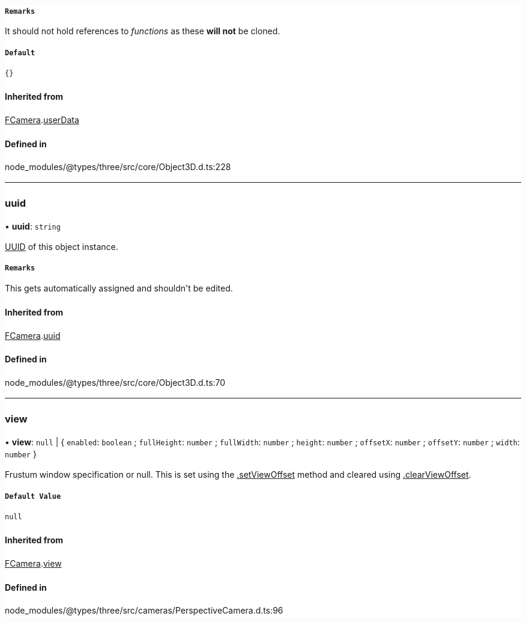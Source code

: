 **`Remarks`**

It should not hold references to _functions_ as these **will not** be cloned.

**`Default`**

`{}`

#### Inherited from

[FCamera](FCamera.md).[userData](FCamera.md#userdata)

#### Defined in

node_modules/@types/three/src/core/Object3D.d.ts:228

___

### uuid

• **uuid**: `string`

[UUID](http://en.wikipedia.org/wiki/Universally_unique_identifier) of this object instance.

**`Remarks`**

This gets automatically assigned and shouldn't be edited.

#### Inherited from

[FCamera](FCamera.md).[uuid](FCamera.md#uuid)

#### Defined in

node_modules/@types/three/src/core/Object3D.d.ts:70

___

### view

• **view**: ``null`` \| \{ `enabled`: `boolean` ; `fullHeight`: `number` ; `fullWidth`: `number` ; `height`: `number` ; `offsetX`: `number` ; `offsetY`: `number` ; `width`: `number`  }

Frustum window specification or null.
This is set using the [.setViewOffset](FCamera.md#setviewoffset) method and cleared using [.clearViewOffset](FCamera.md#clearviewoffset).

**`Default Value`**

`null`

#### Inherited from

[FCamera](FCamera.md).[view](FCamera.md#view)

#### Defined in

node_modules/@types/three/src/cameras/PerspectiveCamera.d.ts:96
